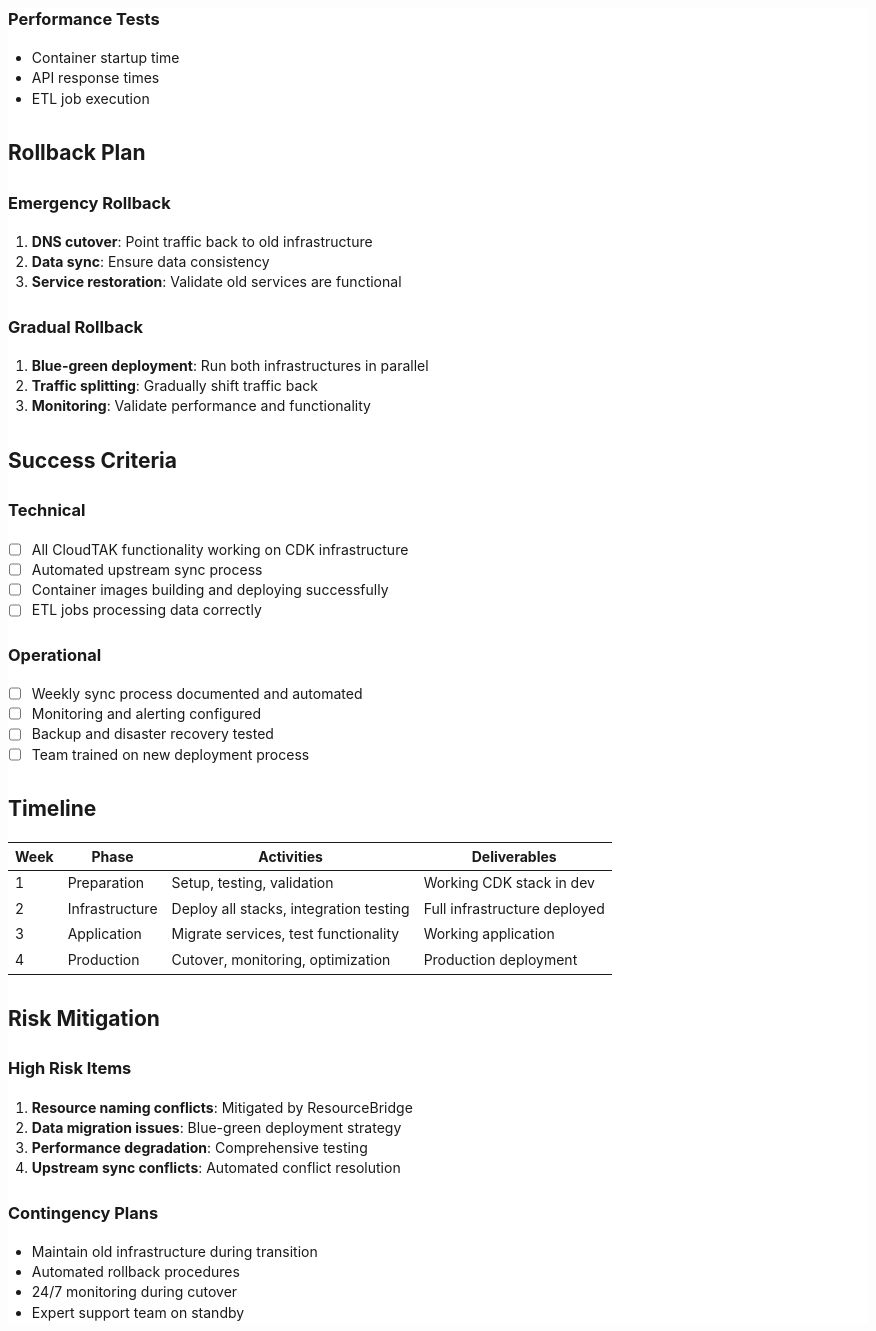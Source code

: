 ### Performance Tests
- Container startup time
- API response times
- ETL job execution

## Rollback Plan

### Emergency Rollback
1. **DNS cutover**: Point traffic back to old infrastructure
2. **Data sync**: Ensure data consistency
3. **Service restoration**: Validate old services are functional

### Gradual Rollback
1. **Blue-green deployment**: Run both infrastructures in parallel
2. **Traffic splitting**: Gradually shift traffic back
3. **Monitoring**: Validate performance and functionality

## Success Criteria

### Technical
- [ ] All CloudTAK functionality working on CDK infrastructure
- [ ] Automated upstream sync process
- [ ] Container images building and deploying successfully
- [ ] ETL jobs processing data correctly

### Operational
- [ ] Weekly sync process documented and automated
- [ ] Monitoring and alerting configured
- [ ] Backup and disaster recovery tested
- [ ] Team trained on new deployment process

## Timeline

| Week | Phase | Activities | Deliverables |
|------|-------|------------|--------------|
| 1 | Preparation | Setup, testing, validation | Working CDK stack in dev |
| 2 | Infrastructure | Deploy all stacks, integration testing | Full infrastructure deployed |
| 3 | Application | Migrate services, test functionality | Working application |
| 4 | Production | Cutover, monitoring, optimization | Production deployment |

## Risk Mitigation

### High Risk Items
1. **Resource naming conflicts**: Mitigated by ResourceBridge
2. **Data migration issues**: Blue-green deployment strategy
3. **Performance degradation**: Comprehensive testing
4. **Upstream sync conflicts**: Automated conflict resolution

### Contingency Plans
- Maintain old infrastructure during transition
- Automated rollback procedures
- 24/7 monitoring during cutover
- Expert support team on standby
